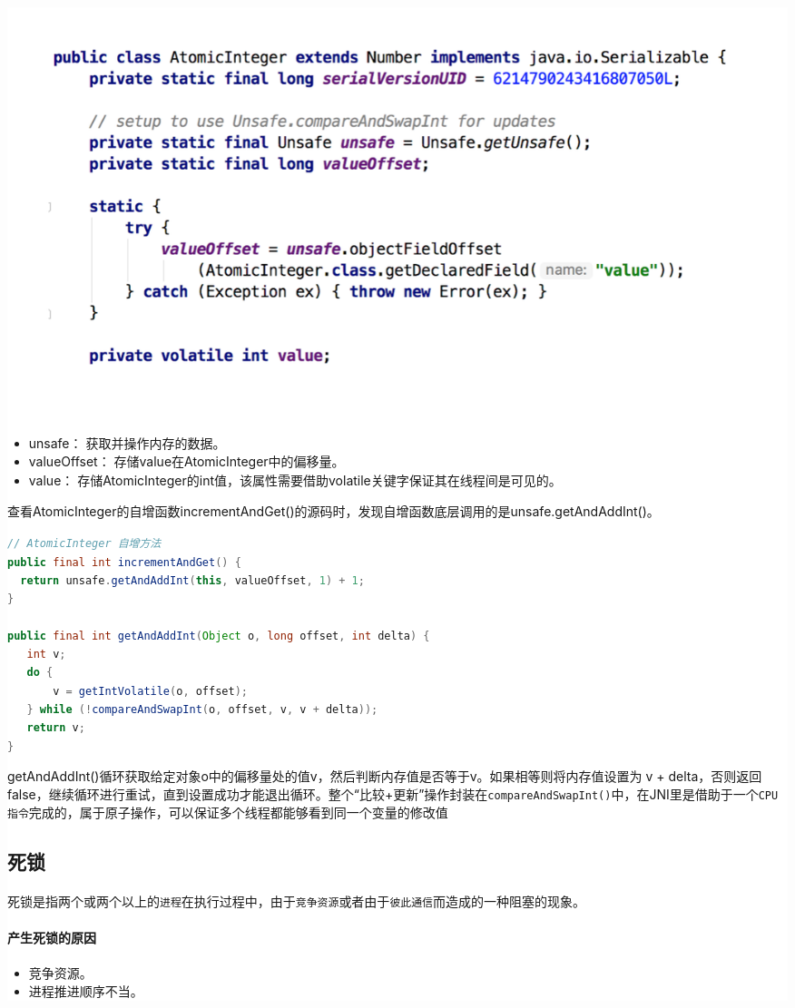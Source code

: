 ![](./pic/cas.png)
- unsafe： 获取并操作内存的数据。
- valueOffset： 存储value在AtomicInteger中的偏移量。
- value： 存储AtomicInteger的int值，该属性需要借助volatile关键字保证其在线程间是可见的。

查看AtomicInteger的自增函数incrementAndGet()的源码时，发现自增函数底层调用的是unsafe.getAndAddInt()。
```java
// AtomicInteger 自增方法
public final int incrementAndGet() {
  return unsafe.getAndAddInt(this, valueOffset, 1) + 1;
}

public final int getAndAddInt(Object o, long offset, int delta) {
   int v;
   do {
       v = getIntVolatile(o, offset);
   } while (!compareAndSwapInt(o, offset, v, v + delta));
   return v;
}
```
getAndAddInt()循环获取给定对象o中的偏移量处的值v，然后判断内存值是否等于v。如果相等则将内存值设置为 v + delta，否则返回false，继续循环进行重试，直到设置成功才能退出循环。整个“比较+更新”操作封装在`compareAndSwapInt()`中，在JNI里是借助于一个`CPU指令`完成的，属于原子操作，可以保证多个线程都能够看到同一个变量的修改值


## 死锁
死锁是指两个或两个以上的`进程`在执行过程中，由于`竞争资源`或者由于`彼此通信`而造成的一种阻塞的现象。
#### 产生死锁的原因
* 竞争资源。
* 进程推进顺序不当。
